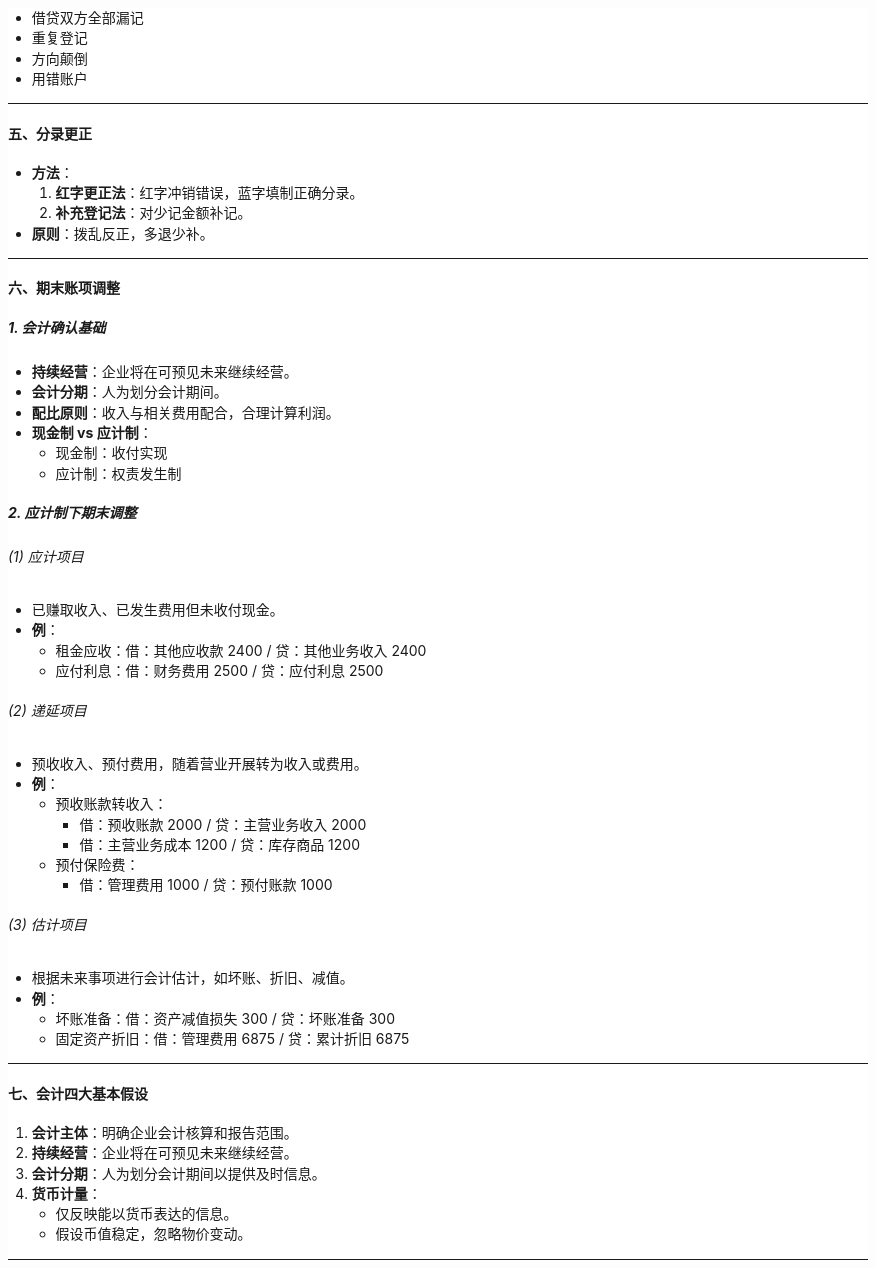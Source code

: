   - 借贷双方全部漏记
  - 重复登记
  - 方向颠倒
  - 用错账户

---

#### 五、分录更正
- **方法**：
  1. **红字更正法**：红字冲销错误，蓝字填制正确分录。
  2. **补充登记法**：对少记金额补记。
- **原则**：拨乱反正，多退少补。

---

#### 六、期末账项调整

##### 1. 会计确认基础
- **持续经营**：企业将在可预见未来继续经营。
- **会计分期**：人为划分会计期间。
- **配比原则**：收入与相关费用配合，合理计算利润。
- **现金制 vs 应计制**：
  - 现金制：收付实现
  - 应计制：权责发生制

##### 2. 应计制下期末调整

###### (1) 应计项目
- 已赚取收入、已发生费用但未收付现金。
- **例**：
  - 租金应收：借：其他应收款 2400 / 贷：其他业务收入 2400
  - 应付利息：借：财务费用 2500 / 贷：应付利息 2500

###### (2) 递延项目
- 预收收入、预付费用，随着营业开展转为收入或费用。
- **例**：
  - 预收账款转收入：
    - 借：预收账款 2000 / 贷：主营业务收入 2000
    - 借：主营业务成本 1200 / 贷：库存商品 1200
  - 预付保险费：
    - 借：管理费用 1000 / 贷：预付账款 1000

###### (3) 估计项目
- 根据未来事项进行会计估计，如坏账、折旧、减值。
- **例**：
  - 坏账准备：借：资产减值损失 300 / 贷：坏账准备 300
  - 固定资产折旧：借：管理费用 6875 / 贷：累计折旧 6875

---

#### 七、会计四大基本假设

1. **会计主体**：明确企业会计核算和报告范围。
2. **持续经营**：企业将在可预见未来继续经营。
3. **会计分期**：人为划分会计期间以提供及时信息。
4. **货币计量**：
   - 仅反映能以货币表达的信息。
   - 假设币值稳定，忽略物价变动。

---